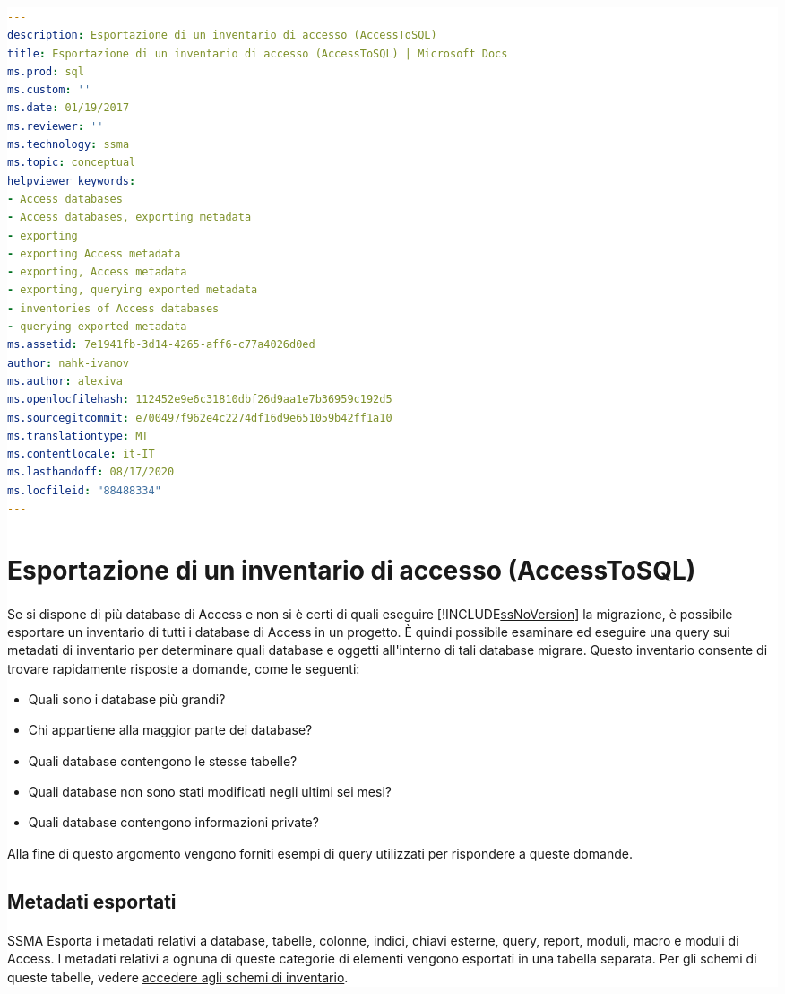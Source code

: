```yaml
---
description: Esportazione di un inventario di accesso (AccessToSQL)
title: Esportazione di un inventario di accesso (AccessToSQL) | Microsoft Docs
ms.prod: sql
ms.custom: ''
ms.date: 01/19/2017
ms.reviewer: ''
ms.technology: ssma
ms.topic: conceptual
helpviewer_keywords:
- Access databases
- Access databases, exporting metadata
- exporting
- exporting Access metadata
- exporting, Access metadata
- exporting, querying exported metadata
- inventories of Access databases
- querying exported metadata
ms.assetid: 7e1941fb-3d14-4265-aff6-c77a4026d0ed
author: nahk-ivanov
ms.author: alexiva
ms.openlocfilehash: 112452e9e6c31810dbf26d9aa1e7b36959c192d5
ms.sourcegitcommit: e700497f962e4c2274df16d9e651059b42ff1a10
ms.translationtype: MT
ms.contentlocale: it-IT
ms.lasthandoff: 08/17/2020
ms.locfileid: "88488334"
---
```

# <a name="exporting-an-access-inventory-accesstosql"></a>Esportazione di un inventario di accesso (AccessToSQL)
Se si dispone di più database di Access e non si è certi di quali eseguire [!INCLUDE[ssNoVersion](../../includes/ssnoversion-md.md)] la migrazione, è possibile esportare un inventario di tutti i database di Access in un progetto. È quindi possibile esaminare ed eseguire una query sui metadati di inventario per determinare quali database e oggetti all'interno di tali database migrare. Questo inventario consente di trovare rapidamente risposte a domande, come le seguenti:  
  
-   Quali sono i database più grandi?  
  
-   Chi appartiene alla maggior parte dei database?  
  
-   Quali database contengono le stesse tabelle?  
  
-   Quali database non sono stati modificati negli ultimi sei mesi?  
  
-   Quali database contengono informazioni private?  
  
Alla fine di questo argomento vengono forniti esempi di query utilizzati per rispondere a queste domande.  
  
## <a name="exported-metadata"></a>Metadati esportati  
SSMA Esporta i metadati relativi a database, tabelle, colonne, indici, chiavi esterne, query, report, moduli, macro e moduli di Access. I metadati relativi a ognuna di queste categorie di elementi vengono esportati in una tabella separata. Per gli schemi di queste tabelle, vedere [accedere agli schemi di inventario](access-inventory-schemas-accesstosql.md).  
  